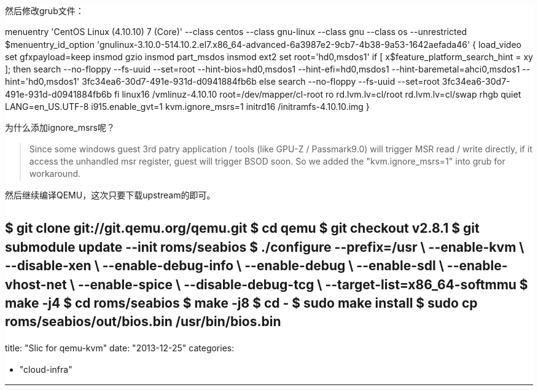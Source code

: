 然后修改grub文件：

menuentry 'CentOS Linux (4.10.10) 7 (Core)' --class centos --class gnu-linux --class gnu --class os --unrestricted $menuentry\_id\_option 'gnulinux-3.10.0-514.10.2.el7.x86\_64-advanced-6a3987e2-9cb7-4b38-9a53-1642aefada46' {
        load\_video
        set gfxpayload=keep
        insmod gzio
        insmod part\_msdos
        insmod ext2
        set root='hd0,msdos1'
        if \[ x$feature\_platform\_search\_hint = xy \]; then
          search --no-floppy --fs-uuid --set=root --hint-bios=hd0,msdos1 --hint-efi=hd0,msdos1 --hint-baremetal=ahci0,msdos1 --hint='hd0,msdos1'  3fc34ea6-30d7-491e-931d-d0941884fb6b
        else
          search --no-floppy --fs-uuid --set=root 3fc34ea6-30d7-491e-931d-d0941884fb6b
        fi
        linux16 /vmlinuz-4.10.10 root=/dev/mapper/cl-root ro rd.lvm.lv=cl/root rd.lvm.lv=cl/swap rhgb quiet LANG=en\_US.UTF-8 i915.enable\_gvt=1 kvm.ignore\_msrs=1
        initrd16 /initramfs-4.10.10.img
}

为什么添加ignore\_msrs呢？

> Since some windows guest 3rd patry application / tools (like GPU-Z / Passmark9.0) will trigger MSR read / write directly, if it access the unhandled msr register, guest will trigger BSOD soon. So we added the "kvm.ignore\_msrs=1" into grub for workaround.

然后继续编译QEMU，这次只要下载upstream的即可。

$ git clone git://git.qemu.org/qemu.git
$ cd qemu
$ git checkout v2.8.1
$ git submodule update --init roms/seabios
$ ./configure --prefix=/usr \\
    --enable-kvm \\
    --disable-xen \\
    --enable-debug-info \\
    --enable-debug \\
    --enable-sdl \\
    --enable-vhost-net \\
    --enable-spice \\
    --disable-debug-tcg \\
    --target-list=x86\_64-softmmu
$ make -j4
$ cd roms/seabios
$ make -j8
$ cd -
$ sudo make install
$ sudo cp roms/seabios/out/bios.bin /usr/bin/bios.bin
---
title: "Slic for qemu-kvm"
date: "2013-12-25"
categories: 
  - "cloud-infra"
---
